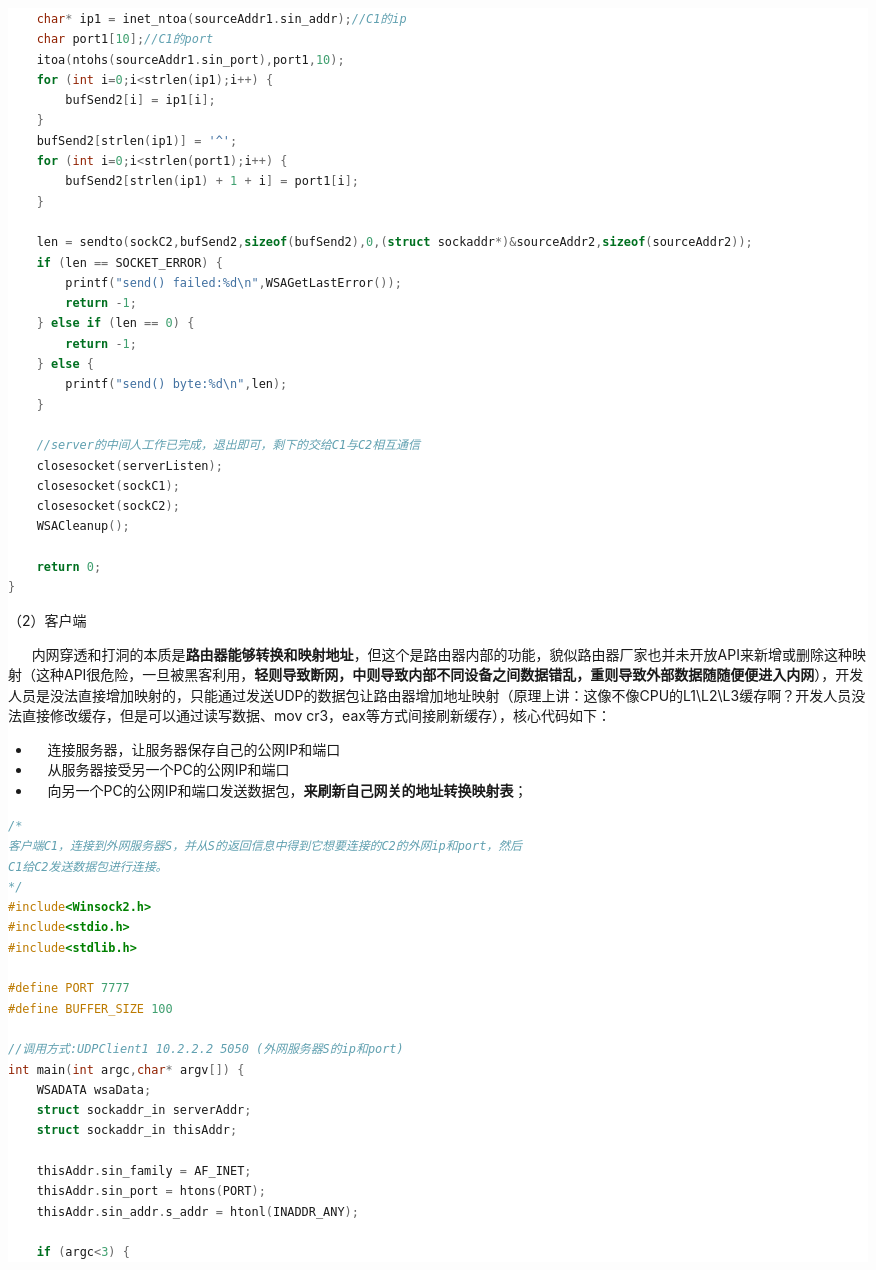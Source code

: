 ```c
    char* ip1 = inet_ntoa(sourceAddr1.sin_addr);//C1的ip
    char port1[10];//C1的port
    itoa(ntohs(sourceAddr1.sin_port),port1,10);
    for (int i=0;i<strlen(ip1);i++) {
        bufSend2[i] = ip1[i];
    }
    bufSend2[strlen(ip1)] = '^';
    for (int i=0;i<strlen(port1);i++) {
        bufSend2[strlen(ip1) + 1 + i] = port1[i];
    }
    
    len = sendto(sockC2,bufSend2,sizeof(bufSend2),0,(struct sockaddr*)&sourceAddr2,sizeof(sourceAddr2));
    if (len == SOCKET_ERROR) {
        printf("send() failed:%d\n",WSAGetLastError());
        return -1;
    } else if (len == 0) {
        return -1;
    } else {
        printf("send() byte:%d\n",len);
    }
 
    //server的中间人工作已完成，退出即可，剩下的交给C1与C2相互通信
    closesocket(serverListen);
    closesocket(sockC1);
    closesocket(sockC2);
    WSACleanup();
 
    return 0;
}
```

（2）客户端

      内网穿透和打洞的本质是**路由器能够转换和映射地址**，但这个是路由器内部的功能，貌似路由器厂家也并未开放API来新增或删除这种映射（这种API很危险，一旦被黑客利用，**轻则导致断网，中则导致内部不同设备之间数据错乱，重则导致外部数据随随便便进入内网**），开发人员是没法直接增加映射的，只能通过发送UDP的数据包让路由器增加地址映射（原理上讲：这像不像CPU的L1\L2\L3缓存啊？开发人员没法直接修改缓存，但是可以通过读写数据、mov cr3，eax等方式间接刷新缓存），核心代码如下：

-     连接服务器，让服务器保存自己的公网IP和端口
-     从服务器接受另一个PC的公网IP和端口
-     向另一个PC的公网IP和端口发送数据包，**来刷新自己网关的地址转换映射表**；

```c
/*
客户端C1，连接到外网服务器S，并从S的返回信息中得到它想要连接的C2的外网ip和port，然后
C1给C2发送数据包进行连接。
*/
#include<Winsock2.h>
#include<stdio.h>
#include<stdlib.h>
 
#define PORT 7777
#define BUFFER_SIZE 100
 
//调用方式:UDPClient1 10.2.2.2 5050 (外网服务器S的ip和port)
int main(int argc,char* argv[]) {
    WSADATA wsaData;
    struct sockaddr_in serverAddr;
    struct sockaddr_in thisAddr;
 
    thisAddr.sin_family = AF_INET;
    thisAddr.sin_port = htons(PORT);
    thisAddr.sin_addr.s_addr = htonl(INADDR_ANY);
 
    if (argc<3) {
```